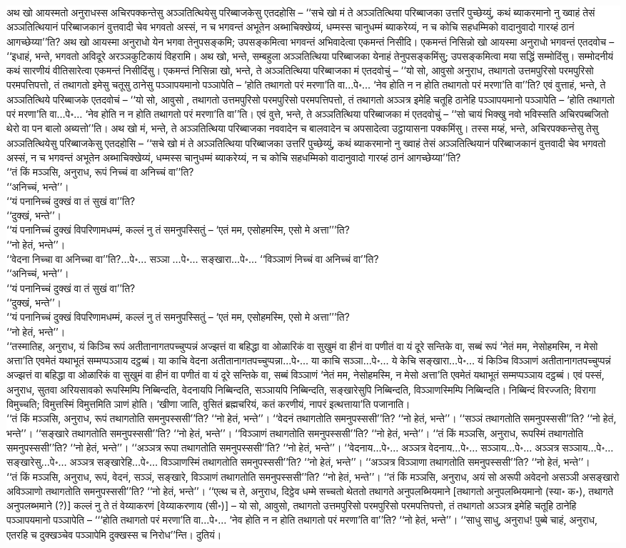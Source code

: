 अथ खो आयस्मतो अनुराधस्स अचिरपक्कन्तेसु अञ्ञतित्थियेसु परिब्बाजकेसु एतदहोसि – ‘‘सचे खो मं ते अञ्ञतित्थिया परिब्बाजका उत्तरिं पुच्छेय्युं, कथं ब्याकरमानो नु ख्वाहं तेसं अञ्ञतित्थियानं परिब्बाजकानं वुत्तवादी चेव भगवतो अस्सं, न च भगवन्तं अभूतेन अब्भाचिक्खेय्यं, धम्मस्स चानुधम्मं ब्याकरेय्यं, न च कोचि सहधम्मिको वादानुवादो गारय्हं ठानं आगच्छेय्या’’ति? अथ खो आयस्मा अनुराधो येन भगवा तेनुपसङ्कमि; उपसङ्कमित्वा भगवन्तं अभिवादेत्वा एकमन्तं निसीदि। एकमन्तं निसिन्नो खो आयस्मा अनुराधो भगवन्तं एतदवोच – ‘‘इधाहं, भन्ते, भगवतो अविदूरे अरञ्ञकुटिकायं विहरामि। अथ खो, भन्ते, सम्बहुला अञ्ञतित्थिया परिब्बाजका येनाहं तेनुपसङ्कमिंसु; उपसङ्कमित्वा मया सद्धिं सम्मोदिंसु। सम्मोदनीयं कथं सारणीयं वीतिसारेत्वा एकमन्तं निसीदिंसु। एकमन्तं निसिन्ना खो, भन्ते, ते अञ्ञतित्थिया परिब्बाजका मं एतदवोचुं – ‘‘यो सो, आवुसो अनुराध, तथागतो उत्तमपुरिसो परमपुरिसो परमपत्तिपत्तो, तं तथागतो इमेसु चतूसु ठानेसु पञ्ञापयमानो पञ्ञापेति – ‘होति तथागतो परं मरणा’ति वा…पे॰… ‘नेव होति न न होति तथागतो परं मरणा’ति वा’’ति? एवं वुत्ताहं, भन्ते, ते अञ्ञतित्थिये परिब्बाजके एतदवोचं – ‘‘यो सो, आवुसो , तथागतो उत्तमपुरिसो परमपुरिसो परमपत्तिपत्तो, तं तथागतो अञ्ञत्र इमेहि चतूहि ठानेहि पञ्ञापयमानो पञ्ञापेति – ‘होति तथागतो परं मरणा’ति वा…पे॰… ‘नेव होति न न होति तथागतो परं मरणा’ति वा’’ति। एवं वुत्ते, भन्ते, ते अञ्ञतित्थिया परिब्बाजका मं एतदवोचुं – ‘‘सो चायं भिक्खु नवो भविस्सति अचिरपब्बजितो थेरो वा पन बालो अब्यत्तो’’ति। अथ खो मं, भन्ते, ते अञ्ञतित्थिया परिब्बाजका नववादेन च बालवादेन च अपसादेत्वा उट्ठायासना पक्कमिंसु। तस्स मय्हं, भन्ते, अचिरपक्कन्तेसु तेसु अञ्ञतित्थियेसु परिब्बाजकेसु एतदहोसि – ‘‘सचे खो मं ते अञ्ञतित्थिया परिब्बाजका उत्तरिं पुच्छेय्युं, कथं ब्याकरमानो नु ख्वाहं तेसं अञ्ञतित्थियानं परिब्बाजकानं वुत्तवादी चेव भगवतो अस्सं, न च भगवन्तं अभूतेन अब्भाचिक्खेय्यं, धम्मस्स चानुधम्मं ब्याकरेय्यं, न च कोचि सहधम्मिको वादानुवादो गारय्हं ठानं आगच्छेय्या’’ति?  
‘‘तं किं मञ्ञसि, अनुराध, रूपं निच्चं वा अनिच्चं वा’’ति?  
‘‘अनिच्चं, भन्ते’’।  
‘‘यं पनानिच्चं दुक्खं वा तं सुखं वा’’ति?  
‘‘दुक्खं, भन्ते’’।  
‘‘यं पनानिच्चं दुक्खं विपरिणामधम्मं, कल्लं नु तं समनुपस्सितुं – ‘एतं मम, एसोहमस्मि, एसो मे अत्ता’’’ति?  
‘‘नो हेतं, भन्ते’’।  
‘‘वेदना निच्चा वा अनिच्चा वा’’ति?…पे॰… सञ्ञा …पे॰… सङ्खारा…पे॰… ‘‘विञ्ञाणं निच्चं वा अनिच्चं वा’’ति?  
‘‘अनिच्चं, भन्ते’’।  
‘‘यं पनानिच्चं दुक्खं वा तं सुखं वा’’ति?  
‘‘दुक्खं, भन्ते’’।  
‘‘यं पनानिच्चं दुक्खं विपरिणामधम्मं, कल्लं नु तं समनुपस्सितुं – ‘एतं मम, एसोहमस्मि, एसो मे अत्ता’’’ति?  
‘‘नो हेतं, भन्ते’’।  
‘‘तस्मातिह, अनुराध, यं किञ्चि रूपं अतीतानागतपच्चुप्पन्नं अज्झत्तं वा बहिद्धा वा ओळारिकं वा सुखुमं वा हीनं वा पणीतं वा यं दूरे सन्तिके वा, सब्बं रूपं ‘नेतं मम, नेसोहमस्मि, न मेसो अत्ता’ति एवमेतं यथाभूतं सम्मप्पञ्ञाय दट्ठब्बं। या काचि वेदना अतीतानागतपच्चुप्पन्ना…पे॰… या काचि सञ्ञा…पे॰… ये केचि सङ्खारा…पे॰… यं किञ्चि विञ्ञाणं अतीतानागतपच्चुप्पन्नं अज्झत्तं वा बहिद्धा वा ओळारिकं वा सुखुमं वा हीनं वा पणीतं वा यं दूरे सन्तिके वा, सब्बं विञ्ञाणं ‘नेतं मम, नेसोहमस्मि, न मेसो अत्ता’ति एवमेतं यथाभूतं सम्मप्पञ्ञाय दट्ठब्बं। एवं पस्सं, अनुराध, सुतवा अरियसावको रूपस्मिम्पि निब्बिन्दति, वेदनायपि निब्बिन्दति, सञ्ञायपि निब्बिन्दति, सङ्खारेसुपि निब्बिन्दति, विञ्ञाणस्मिम्पि निब्बिन्दति। निब्बिन्दं विरज्जति; विरागा विमुच्चति; विमुत्तस्मिं विमुत्तमिति ञाणं होति। ‘खीणा जाति, वुसितं ब्रह्मचरियं, कतं करणीयं, नापरं इत्थत्ताया’ति पजानाति।  
‘‘तं किं मञ्ञसि, अनुराध, रूपं तथागतोति समनुपस्ससी’’ति? ‘‘नो हेतं, भन्ते’’। ‘‘वेदनं तथागतोति समनुपस्ससी’’ति? ‘‘नो हेतं, भन्ते’’। ‘‘सञ्ञं तथागतोति समनुपस्ससी’’ति? ‘‘नो हेतं, भन्ते’’। ‘‘सङ्खारे तथागतोति समनुपस्ससी’’ति? ‘‘नो हेतं, भन्ते’’। ‘‘विञ्ञाणं तथागतोति समनुपस्ससी’’ति? ‘‘नो हेतं, भन्ते’’। ‘‘तं किं मञ्ञसि, अनुराध, रूपस्मिं तथागतोति समनुपस्ससी’’ति? ‘‘नो हेतं, भन्ते’’। ‘‘अञ्ञत्र रूपा तथागतोति समनुपस्ससी’’ति? ‘‘नो हेतं, भन्ते’’। ‘‘वेदनाय…पे॰… अञ्ञत्र वेदनाय…पे॰… सञ्ञाय…पे॰… अञ्ञत्र सञ्ञाय…पे॰… सङ्खारेसु…पे॰… अञ्ञत्र सङ्खारेहि…पे॰… विञ्ञाणस्मिं तथागतोति समनुपस्ससी’’ति? ‘‘नो हेतं, भन्ते’’। ‘‘अञ्ञत्र विञ्ञाणा तथागतोति समनुपस्ससी’’ति? ‘‘नो हेतं, भन्ते’’।  
‘‘तं किं मञ्ञसि, अनुराध, रूपं, वेदनं, सञ्ञं, सङ्खारे, विञ्ञाणं तथागतोति समनुपस्ससी’’ति? ‘‘नो हेतं, भन्ते’’। ‘‘तं किं मञ्ञसि, अनुराध, अयं सो अरूपी अवेदनो असञ्ञी असङ्खारो अविञ्ञाणो तथागतोति समनुपस्ससी’’ति? ‘‘नो हेतं, भन्ते’’। ‘‘एत्थ च ते, अनुराध, दिट्ठेव धम्मे सच्चतो थेततो तथागते अनुपलब्भियमाने [तथागतो अनुपलब्भियमानो (स्या॰ क॰), तथागते अनुपलब्भमाने (?)] कल्लं नु ते तं वेय्याकरणं [वेय्याकरणाय (सी॰)] – यो सो, आवुसो, तथागतो उत्तमपुरिसो परमपुरिसो परमपत्तिपत्तो, तं तथागतो अञ्ञत्र इमेहि चतूहि ठानेहि पञ्ञापयमानो पञ्ञापेति – ‘‘‘होति तथागतो परं मरणा’ति वा…पे॰… ‘नेव होति न न होति तथागतो परं मरणा’ति वा’’ति? ‘‘नो हेतं, भन्ते’’। ‘‘साधु साधु, अनुराध! पुब्बे चाहं, अनुराध, एतरहि च दुक्खञ्चेव पञ्ञापेमि दुक्खस्स च निरोध’’न्ति। दुतियं।  
